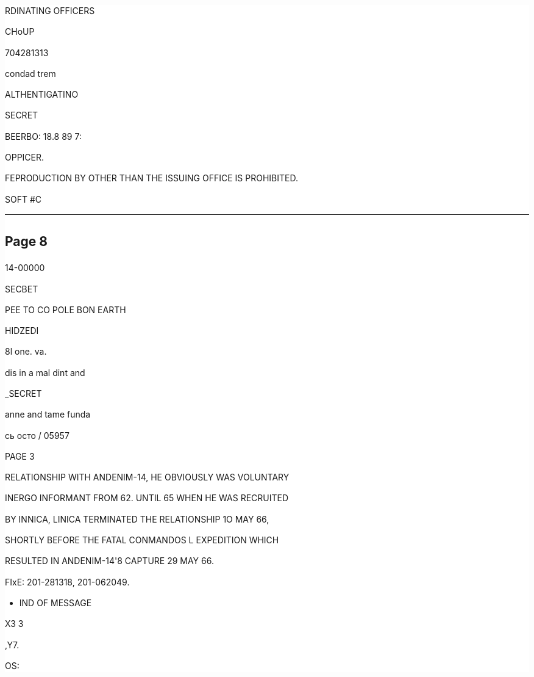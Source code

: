 RDINATING OFFICERS

CHoUP

704281313

condad trem

ALTHENTIGATINO

SECRET

BEERBO: 18.8 89 7:

OPPICER.

FEPRODUCTION BY OTHER THAN THE ISSUING OFFICE IS PROHIBITED.

SOFT #C

---

## Page 8

14-00000

SECBET

PEE TO CO POLE BON EARTH

HIDZEDI

8l one. va.

dis in a mal dint and

_SECRET

anne and tame funda

сь осто / 05957

PAGE 3

RELATIONSHIP WITH ANDENIM-14, HE OBVIOUSLY WAS VOLUNTARY

INERGO INFORMANT FROM 62. UNTIL 65 WHEN HE WAS RECRUITED

BY INNICA, LINICA TERMINATED THE RELATIONSHIP 1O MAY 66,

SHORTLY BEFORE THE FATAL CONMANDOS L EXPEDITION WHICH

RESULTED IN ANDENIM-14'8 CAPTURE 29 MAY 66.

FIxE: 201-281318, 201-062049.

* IND OF MESSAGE

X3 3

,Y7.

OS:
